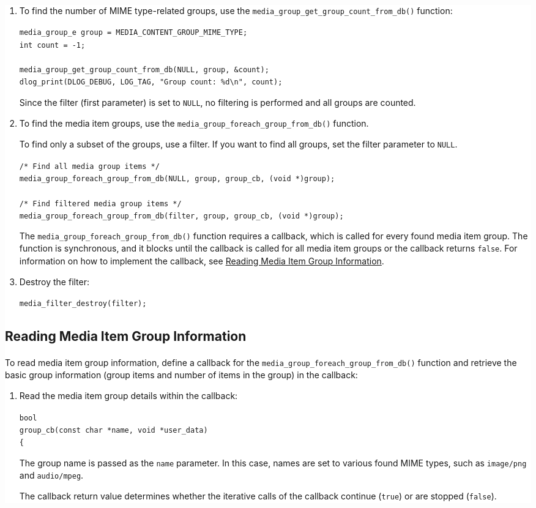    1. To find the number of MIME type-related groups, use the `media_group_get_group_count_from_db()` function:

      ```
      media_group_e group = MEDIA_CONTENT_GROUP_MIME_TYPE;
      int count = -1;

      media_group_get_group_count_from_db(NULL, group, &count);
      dlog_print(DLOG_DEBUG, LOG_TAG, "Group count: %d\n", count);
      ```

      Since the filter (first parameter) is set to `NULL`, no filtering is performed and all groups are counted.

   2. To find the media item groups, use the `media_group_foreach_group_from_db()` function.

      To find only a subset of the groups, use a filter. If you want to find all groups, set the filter parameter to `NULL`.

      ```
      /* Find all media group items */
      media_group_foreach_group_from_db(NULL, group, group_cb, (void *)group);

      /* Find filtered media group items */
      media_group_foreach_group_from_db(filter, group, group_cb, (void *)group);
      ```

      The `media_group_foreach_group_from_db()` function requires a callback, which is called for every found media item group. The function is synchronous, and it blocks until the callback is called for all media item groups or the callback returns `false`. For information on how to implement the callback, see [Reading Media Item Group Information](#read_group).

3. Destroy the filter:

   ```
   media_filter_destroy(filter);
   ```
<a name="read_group"></a>
## Reading Media Item Group Information

To read media item group information, define a callback for the `media_group_foreach_group_from_db()` function and retrieve the basic group information (group items and number of items in the group) in the callback:

1. Read the media item group details within the callback:

   ```
   bool
   group_cb(const char *name, void *user_data)
   {
   ```

   The group name is passed as the `name` parameter. In this case, names are set to various found MIME types, such as `image/png` and `audio/mpeg`.

   The callback return value determines whether the iterative calls of the callback continue (`true`) or are stopped (`false`).
